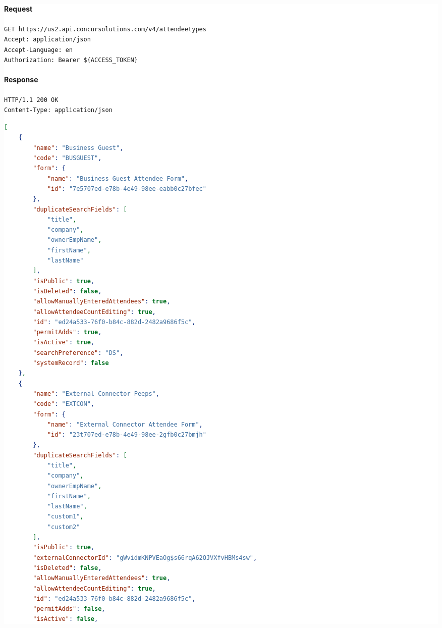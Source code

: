 #### Request

```shell
GET https://us2.api.concursolutions.com/v4/attendeetypes
Accept: application/json
Accept-Language: en
Authorization: Bearer ${ACCESS_TOKEN}
```

#### Response

```shell
HTTP/1.1 200 OK
Content-Type: application/json
```

```json
[
    {
        "name": "Business Guest",
        "code": "BUSGUEST",
        "form": {
            "name": "Business Guest Attendee Form",
            "id": "7e5707ed-e78b-4e49-98ee-eabb0c27bfec"
        },
        "duplicateSearchFields": [
            "title",
            "company",
            "ownerEmpName",
            "firstName",
            "lastName"
        ],
        "isPublic": true,
        "isDeleted": false,
        "allowManuallyEnteredAttendees": true,
        "allowAttendeeCountEditing": true,
        "id": "ed24a533-76f0-b84c-882d-2482a9686f5c",
        "permitAdds": true,
        "isActive": true,
        "searchPreference": "DS",
        "systemRecord": false
    },
    {
        "name": "External Connector Peeps",
        "code": "EXTCON",
        "form": {
            "name": "External Connector Attendee Form",
            "id": "23t707ed-e78b-4e49-98ee-2gfb0c27bmjh"
        },
        "duplicateSearchFields": [
            "title",
            "company",
            "ownerEmpName",
            "firstName",
            "lastName",
            "custom1",
            "custom2"
        ],
        "isPublic": true,
        "externalConnectorId": "gWvidmKNPVEaOg$s66rqA62OJVXfvHBMs4sw",
        "isDeleted": false,
        "allowManuallyEnteredAttendees": true,
        "allowAttendeeCountEditing": true,
        "id": "ed24a533-76f0-b84c-882d-2482a9686f5c",
        "permitAdds": false,
        "isActive": false,
```